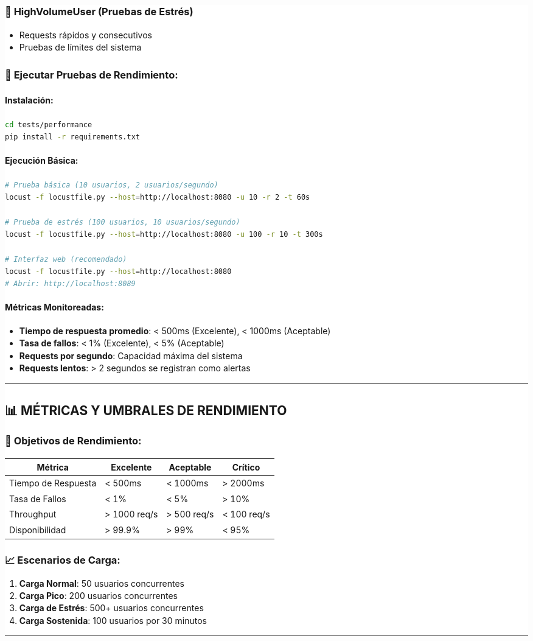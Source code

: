 ### 🚀 **HighVolumeUser (Pruebas de Estrés)**
- Requests rápidos y consecutivos
- Pruebas de límites del sistema

### 🚀 **Ejecutar Pruebas de Rendimiento:**

#### **Instalación:**
```bash
cd tests/performance
pip install -r requirements.txt
```

#### **Ejecución Básica:**
```bash
# Prueba básica (10 usuarios, 2 usuarios/segundo)
locust -f locustfile.py --host=http://localhost:8080 -u 10 -r 2 -t 60s

# Prueba de estrés (100 usuarios, 10 usuarios/segundo)
locust -f locustfile.py --host=http://localhost:8080 -u 100 -r 10 -t 300s

# Interfaz web (recomendado)
locust -f locustfile.py --host=http://localhost:8080
# Abrir: http://localhost:8089
```

#### **Métricas Monitoreadas:**
- **Tiempo de respuesta promedio**: < 500ms (Excelente), < 1000ms (Aceptable)
- **Tasa de fallos**: < 1% (Excelente), < 5% (Aceptable)
- **Requests por segundo**: Capacidad máxima del sistema
- **Requests lentos**: > 2 segundos se registran como alertas

---

## 📊 **MÉTRICAS Y UMBRALES DE RENDIMIENTO**

### 🎯 **Objetivos de Rendimiento:**

| Métrica | Excelente | Aceptable | Crítico |
|---------|-----------|-----------|---------|
| Tiempo de Respuesta | < 500ms | < 1000ms | > 2000ms |
| Tasa de Fallos | < 1% | < 5% | > 10% |
| Throughput | > 1000 req/s | > 500 req/s | < 100 req/s |
| Disponibilidad | > 99.9% | > 99% | < 95% |

### 📈 **Escenarios de Carga:**

1. **Carga Normal**: 50 usuarios concurrentes
2. **Carga Pico**: 200 usuarios concurrentes
3. **Carga de Estrés**: 500+ usuarios concurrentes
4. **Carga Sostenida**: 100 usuarios por 30 minutos

---